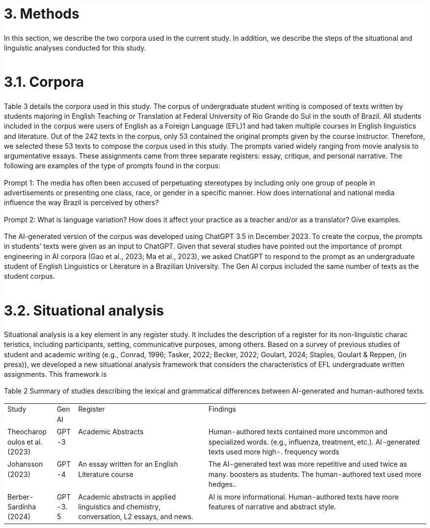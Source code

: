 # 3. Methods

In this section, we describe the two corpora used in the current study. In addition, we describe the steps of the situational and linguistic analyses conducted for this study.

# 3.1. Corpora

Table 3 details the corpora used in this study. The corpus of undergraduate student writing is composed of texts written by students majoring in English Teaching or Translation at Federal University of Rio Grande do Sul in the south of Brazil. All students included in the corpus were users of English as a Foreign Language (EFL)1 and had taken multiple courses in English linguistics and literature. Out of the 242 texts in the corpus, only 53 contained the original prompts given by the course instructor. Therefore, we selected these 53 texts to compose the corpus used in this study. The prompts varied widely ranging from movie analysis to argumentative essays. These assignments came from three separate registers: essay, critique, and personal narrative. The following are examples of the type of prompts found in the corpus:

Prompt 1: The media has often been accused of perpetuating stereotypes by including only one group of people in advertisements or presenting one class, race, or gender in a specific manner. How does international and national media influence the way Brazil is perceived by others?

Prompt 2: What is language variation? How does it affect your practice as a teacher and/or as a translator? Give examples.

The AI-generated version of the corpus was developed using ChatGPT 3.5 in December 2023. To create the corpus, the prompts in students’ texts were given as an input to ChatGPT. Given that several studies have pointed out the importance of prompt engineering in AI corpora (Gao et al., 2023; Ma et al., 2023), we asked ChatGPT to respond to the prompt as an undergraduate student of English Linguistics or Literature in a Brazilian University. The Gen AI corpus included the same number of texts as the student corpus.

# 3.2. Situational analysis

Situational analysis is a key element in any register study. It includes the description of a register for its non-linguistic charac teristics, including participants, setting, communicative purposes, among others. Based on a survey of previous studies of student and academic writing (e.g., Conrad, 1996; Tasker, 2022; Becker, 2022; Goulart, 2024; Staples, Goulart & Reppen, (in press)), we developed a new situational analysis framework that considers the characteristics of EFL undergraduate written assignments. This framework is

Table 2 Summary of studies describing the lexical and grammatical differences between AI-generated and human-authored texts.   

<html><body><table><tr><td>Study</td><td>GenAI</td><td> Register</td><td>Findings</td></tr><tr><td>Theocharopoulos et al. (2023)</td><td>GPT-3</td><td>Academic Abstracts</td><td>Human-authored texts contained more uncommon and specialized words. (e.g., influenza, treatment, etc.). AI-generated texts used more high-. frequency words</td></tr><tr><td>Johansson (2023)</td><td>GPT-4</td><td>An essay written for an English Literature course</td><td>The AI-generated text was more repetitive and used twice as many. boosters as students. The human-authored text used more hedges..</td></tr><tr><td>Berber-Sardinha (2024)</td><td>GPT-3.5</td><td>Academic abstracts in applied linguistics and chemistry, conversation, L2 essays, and news.</td><td>AI is more informational. Human-authored texts have more features of narrative and abstract style.</td></tr></table></body></html>
